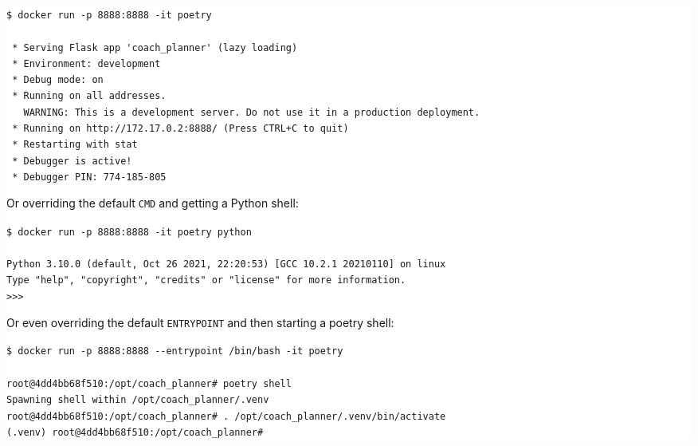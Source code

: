 ```console
$ docker run -p 8888:8888 -it poetry

 * Serving Flask app 'coach_planner' (lazy loading)
 * Environment: development
 * Debug mode: on
 * Running on all addresses.
   WARNING: This is a development server. Do not use it in a production deployment.
 * Running on http://172.17.0.2:8888/ (Press CTRL+C to quit)
 * Restarting with stat
 * Debugger is active!
 * Debugger PIN: 774-185-805
```

Or overriding the default `CMD` and getting a Python shell:

```console
$ docker run -p 8888:8888 -it poetry python

Python 3.10.0 (default, Oct 26 2021, 22:20:53) [GCC 10.2.1 20210110] on linux
Type "help", "copyright", "credits" or "license" for more information.
>>>
```

Or even overriding the default `ENTRYPOINT` and then starting a poetry shell:

```console
$ docker run -p 8888:8888 --entrypoint /bin/bash -it poetry

root@4dd4bb68f510:/opt/coach_planner# poetry shell
Spawning shell within /opt/coach_planner/.venv
root@4dd4bb68f510:/opt/coach_planner# . /opt/coach_planner/.venv/bin/activate
(.venv) root@4dd4bb68f510:/opt/coach_planner#
```
